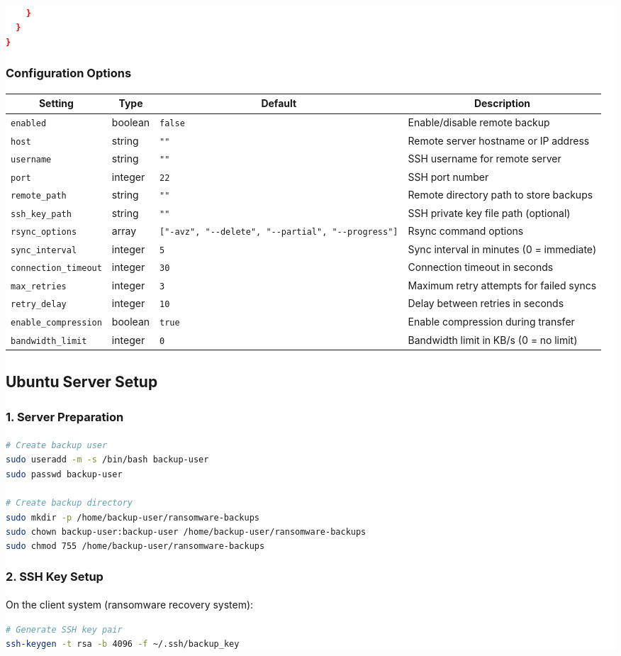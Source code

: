 ```json
    }
  }
}
```

### Configuration Options

| Setting | Type | Default | Description |
|---------|------|---------|-------------|
| `enabled` | boolean | `false` | Enable/disable remote backup |
| `host` | string | `""` | Remote server hostname or IP address |
| `username` | string | `""` | SSH username for remote server |
| `port` | integer | `22` | SSH port number |
| `remote_path` | string | `""` | Remote directory path to store backups |
| `ssh_key_path` | string | `""` | SSH private key file path (optional) |
| `rsync_options` | array | `["-avz", "--delete", "--partial", "--progress"]` | Rsync command options |
| `sync_interval` | integer | `5` | Sync interval in minutes (0 = immediate) |
| `connection_timeout` | integer | `30` | Connection timeout in seconds |
| `max_retries` | integer | `3` | Maximum retry attempts for failed syncs |
| `retry_delay` | integer | `10` | Delay between retries in seconds |
| `enable_compression` | boolean | `true` | Enable compression during transfer |
| `bandwidth_limit` | integer | `0` | Bandwidth limit in KB/s (0 = no limit) |

## Ubuntu Server Setup

### 1. **Server Preparation**

```bash
# Create backup user
sudo useradd -m -s /bin/bash backup-user
sudo passwd backup-user

# Create backup directory
sudo mkdir -p /home/backup-user/ransomware-backups
sudo chown backup-user:backup-user /home/backup-user/ransomware-backups
sudo chmod 755 /home/backup-user/ransomware-backups
```

### 2. **SSH Key Setup**

On the client system (ransomware recovery system):
```bash
# Generate SSH key pair
ssh-keygen -t rsa -b 4096 -f ~/.ssh/backup_key
```
